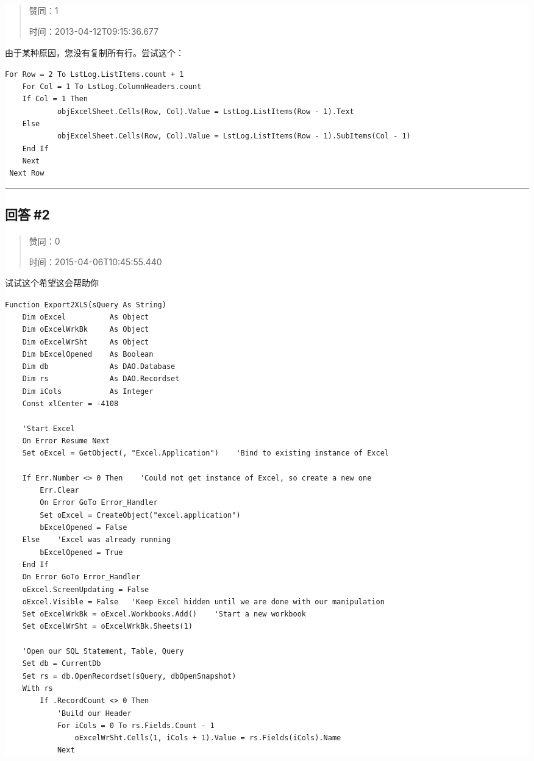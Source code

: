 > 赞同：1
> 
> 时间：2013-04-12T09:15:36.677

由于某种原因，您没有复制所有行。尝试这个：

```
For Row = 2 To LstLog.ListItems.count + 1
    For Col = 1 To LstLog.ColumnHeaders.count
    If Col = 1 Then
            objExcelSheet.Cells(Row, Col).Value = LstLog.ListItems(Row - 1).Text
    Else
            objExcelSheet.Cells(Row, Col).Value = LstLog.ListItems(Row - 1).SubItems(Col - 1)
    End If
    Next
 Next Row 
```

* * *

## 回答 #2

> 赞同：0
> 
> 时间：2015-04-06T10:45:55.440

试试这个希望这会帮助你

```
Function Export2XLS(sQuery As String)
    Dim oExcel          As Object
    Dim oExcelWrkBk     As Object
    Dim oExcelWrSht     As Object
    Dim bExcelOpened    As Boolean
    Dim db              As DAO.Database
    Dim rs              As DAO.Recordset
    Dim iCols           As Integer
    Const xlCenter = -4108

    'Start Excel
    On Error Resume Next
    Set oExcel = GetObject(, "Excel.Application")    'Bind to existing instance of Excel

    If Err.Number <> 0 Then    'Could not get instance of Excel, so create a new one
        Err.Clear
        On Error GoTo Error_Handler
        Set oExcel = CreateObject("excel.application")
        bExcelOpened = False
    Else    'Excel was already running
        bExcelOpened = True
    End If
    On Error GoTo Error_Handler
    oExcel.ScreenUpdating = False
    oExcel.Visible = False   'Keep Excel hidden until we are done with our manipulation
    Set oExcelWrkBk = oExcel.Workbooks.Add()    'Start a new workbook
    Set oExcelWrSht = oExcelWrkBk.Sheets(1)

    'Open our SQL Statement, Table, Query
    Set db = CurrentDb
    Set rs = db.OpenRecordset(sQuery, dbOpenSnapshot)
    With rs
        If .RecordCount <> 0 Then
            'Build our Header
            For iCols = 0 To rs.Fields.Count - 1
                oExcelWrSht.Cells(1, iCols + 1).Value = rs.Fields(iCols).Name
            Next
```